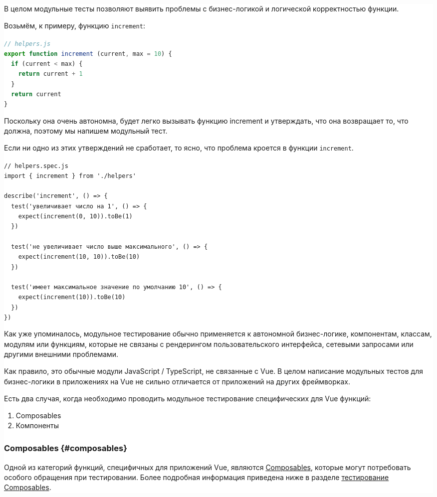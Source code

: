 В целом модульные тесты позволяют выявить проблемы с бизнес-логикой и логической корректностью функции.

Возьмём, к примеру, функцию `increment`:

```js
// helpers.js
export function increment (current, max = 10) {
  if (current < max) {
    return current + 1
  }
  return current
}
```

Поскольку она очень автономна, будет легко вызывать функцию increment и утверждать, что она возвращает то, что должна, поэтому мы напишем модульный тест.

Если ни одно из этих утверждений не сработает, то ясно, что проблема кроется в функции `increment`.

```js{4-16}
// helpers.spec.js
import { increment } from './helpers'

describe('increment', () => {
  test('увеличивает число на 1', () => {
    expect(increment(0, 10)).toBe(1)
  })

  test('не увеличивает число выше максимального', () => {
    expect(increment(10, 10)).toBe(10)
  })

  test('имеет максимальное значение по умолчанию 10', () => {
    expect(increment(10)).toBe(10)
  })
})
```

Как уже упоминалось, модульное тестирование обычно применяется к автономной бизнес-логике, компонентам, классам, модулям или функциям, которые не связаны с рендерингом пользовательского интерфейса, сетевыми запросами или другими внешними проблемами.

Как правило, это обычные модули JavaScript / TypeScript, не связанные с Vue. В целом написание модульных тестов для бизнес-логики в приложениях на Vue не сильно отличается от приложений на других фреймворках.

Есть два случая, когда необходимо проводить модульное тестирование специфических для Vue функций:

1. Composables
2. Компоненты

### Composables {#composables}

Одной из категорий функций, специфичных для приложений Vue, являются [Composables](/guide/reusability/composables.html), которые могут потребовать особого обращения при тестировании.
Более подробная информация приведена ниже в разделе [тестирование Composables](#testing-composables).

